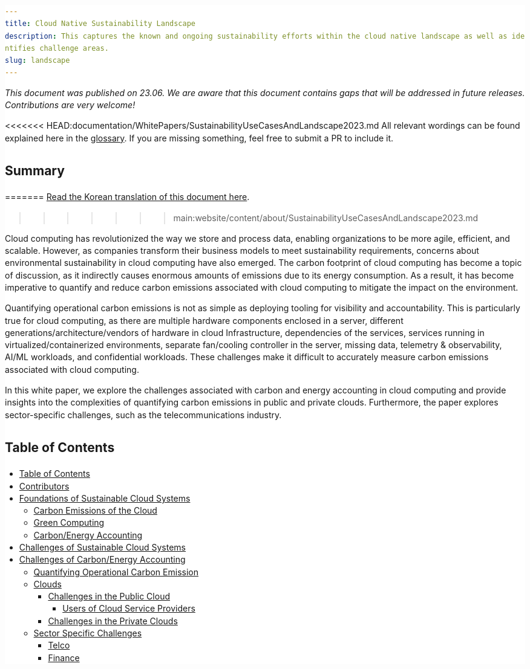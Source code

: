 ```yaml
---
title: Cloud Native Sustainability Landscape
description: This captures the known and ongoing sustainability efforts within the cloud native landscape as well as identifies challenge areas.
slug: landscape
---
```


*This document was published on 23.06. We are aware that this document contains gaps that will be addressed in future releases. Contributions are very welcome!*

<<<<<<< HEAD:documentation/WhitePapers/SustainabilityUseCasesAndLandscape2023.md
All relevant wordings can be found explained here in the [glossary](https://tag-env-sustainability.cncf.io/glossary/). If you are missing something, feel free to submit a PR to include it.

## Summary
=======
<i class="fas fa-globe-asia mb-3"></i>[Read the Korean translation of this document here](/about/landscape-ko/).
>>>>>>> main:website/content/about/SustainabilityUseCasesAndLandscape2023.md

Cloud computing has revolutionized the way we store and process data, enabling organizations to be more agile, efficient, and scalable.
However, as companies transform their business models to meet sustainability requirements, concerns about environmental sustainability in cloud computing have also emerged.
The carbon footprint of cloud computing has become a topic of discussion, as it indirectly causes enormous amounts of emissions due to its energy consumption.
As a result, it has become imperative to quantify and reduce carbon emissions associated with cloud computing to mitigate the impact on the environment.

Quantifying operational carbon emissions is not as simple as deploying tooling for visibility and accountability.
This is particularly true for cloud computing, as there are multiple hardware components enclosed in a server, different generations/architecture/vendors of hardware in cloud Infrastructure, dependencies of the services, services running in virtualized/containerized environments, separate fan/cooling controller in the server, missing data, telemetry & observability, AI/ML workloads, and confidential workloads.
These challenges make it difficult to accurately measure carbon emissions associated with cloud computing.

In this white paper, we explore the challenges associated with carbon and energy accounting in cloud computing and provide insights into the complexities of quantifying carbon emissions in public and private clouds.
Furthermore, the paper explores sector-specific challenges, such as the telecommunications industry.

## Table of Contents

- [Table of Contents](#table-of-contents)
- [Contributors](#contributors)
- [Foundations of Sustainable Cloud Systems](#foundations-of-sustainable-cloud-systems)
  - [Carbon Emissions of the Cloud](#carbon-emissions-of-the-cloud)
  - [Green Computing](#green-computing)
  - [Carbon/Energy Accounting](#carbonenergy-accounting)
- [Challenges of Sustainable Cloud Systems](#challenges-of-sustainable-cloud-systems)
- [Challenges of Carbon/Energy Accounting](#challenges-of-carbonenergy-accounting)
  - [Quantifying Operational Carbon Emission](#quantifying-operational-carbon-emission)
  - [Clouds](#clouds)
    - [Challenges in the Public Cloud](#challenges-in-the-public-cloud)
      - [Users of Cloud Service Providers](#users-of-cloud-service-providers)
    - [Challenges in the Private Clouds](#challenges-in-the-private-clouds)
  - [Sector Specific Challenges](#sector-specific-challenges)
    - [Telco](#telco)
    - [Finance](#finance)